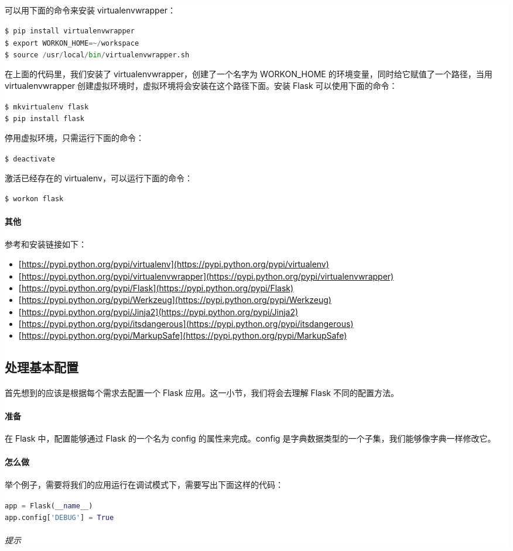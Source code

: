 可以用下面的命令来安装 virtualenvwrapper：

```py
$ pip install virtualenvwrapper
$ export WORKON_HOME=~/workspace
$ source /usr/local/bin/virtualenvwrapper.sh 
```

在上面的代码里，我们安装了 virtualenvwrapper，创建了一个名字为 WORKON_HOME 的环境变量，同时给它赋值了一个路径，当用 virtualenvwrapper 创建虚拟环境时，虚拟环境将会安装在这个路径下面。安装 Flask 可以使用下面的命令：

```py
$ mkvirtualenv flask
$ pip install flask 
```

停用虚拟环境，只需运行下面的命令：

```py
$ deactivate 
```

激活已经存在的 virtualenv，可以运行下面的命令：

```py
$ workon flask 
```

#### 其他

参考和安装链接如下：

*   [https://pypi.python.org/pypi/virtualenv](https://pypi.python.org/pypi/virtualenv)
*   [https://pypi.python.org/pypi/virtualenvwrapper](https://pypi.python.org/pypi/virtualenvwrapper)
*   [https://pypi.python.org/pypi/Flask](https://pypi.python.org/pypi/Flask)
*   [https://pypi.python.org/pypi/Werkzeug](https://pypi.python.org/pypi/Werkzeug)
*   [https://pypi.python.org/pypi/Jinja2](https://pypi.python.org/pypi/Jinja2)
*   [https://pypi.python.org/pypi/itsdangerous](https://pypi.python.org/pypi/itsdangerous)
*   [https://pypi.python.org/pypi/MarkupSafe](https://pypi.python.org/pypi/MarkupSafe)

## 处理基本配置

首先想到的应该是根据每个需求去配置一个 Flask 应用。这一小节，我们将会去理解 Flask 不同的配置方法。

#### 准备

在 Flask 中，配置能够通过 Flask 的一个名为 config 的属性来完成。config 是字典数据类型的一个子集，我们能够像字典一样修改它。

#### 怎么做

举个例子，需要将我们的应用运行在调试模式下，需要写出下面这样的代码：

```py
app = Flask(__name__)
app.config['DEBUG'] = True 
```

###### 提示
